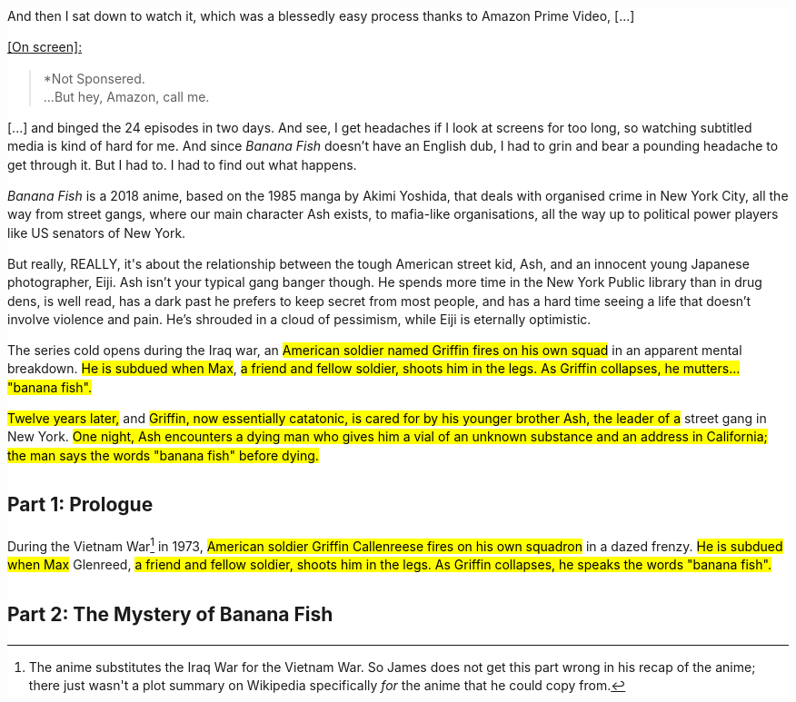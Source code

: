 And then I sat down to watch it, which was a blessedly easy process thanks to Amazon Prime Video, [...]

<u>[On screen]: </u>
> \*Not Sponsered.  
...But hey, Amazon, call me.

[...] and binged the 24 episodes in two days. And see, I get headaches if I look at screens for too long, so watching subtitled media is kind of hard for me. And since *Banana Fish* doesn’t have an English dub, I had to grin and bear a pounding headache to get through it. But I had to. I had to find out what happens. 

</james>
<from></from>
</compare>

<compare>
<james {% include timecode %}>

*Banana Fish* is a 2018 anime, based on the 1985 manga by Akimi Yoshida, that deals with organised crime in New York City, all the way from street gangs, where our main character Ash exists, to mafia-like organisations, all the way up to political power players like US senators <span class="add">of New York</span>. 

But really, REALLY, it's about the relationship between the tough American street kid, Ash, and an innocent young Japanese photographer, Eiji. Ash isn’t your typical gang banger though. He spends more time in the New York Public library than in drug dens, is well read, has a dark past he prefers to keep secret from most people, and has a hard time seeing a life that doesn’t involve violence and pain. He’s shrouded in a cloud of pessimism, while Eiji is eternally optimistic. 

</james>
<from></from>
</compare>

<compare>
<james {% include timecode %}>

The series cold opens during the Iraq war, an <mark>American soldier named Griffin fires on his own squad</mark> in an apparent mental breakdown. <mark>He is subdued when Max</mark>, <mark>a friend and fellow soldier, shoots him in the legs. As Griffin collapses, he mutters… "banana fish".</mark> 

<mark>Twelve years later,</mark> <span class="add">and</span> <mark>Griffin, now essentially catatonic, is cared for by his younger brother Ash, the leader of a</mark> street gang in New York. <mark>One night, Ash encounters a dying man who gives him a vial of an unknown substance and an address in California; the man says the words "banana fish" before dying.</mark> 

</james>
<from {% include citation for=page.cite.plagiarized.wiki_banana_fish %}>
<h2>Part 1: Prologue</h2>

During the Vietnam War[^war] in 1973, <mark>American soldier Griffin Callenreese fires on his own squadron</mark> in a dazed frenzy. <mark>He is subdued when Max</mark> Glenreed, <mark>a friend and fellow soldier, shoots him in the legs. As Griffin collapses, he speaks the words "banana fish".</mark>

[^war]: The anime substitutes the Iraq War for the Vietnam War. So James does not get this part wrong in his recap of the anime; there just wasn't a plot summary on Wikipedia specifically *for* the anime that he could copy from.

<h2>Part 2: The Mystery of Banana Fish</h2>


[^reshoot-start]: James's voice changes to be more gravelly, so this probably starts a different day of shooting.
[^reshoot-end]: Voice change ends here, so return to first shooting day?